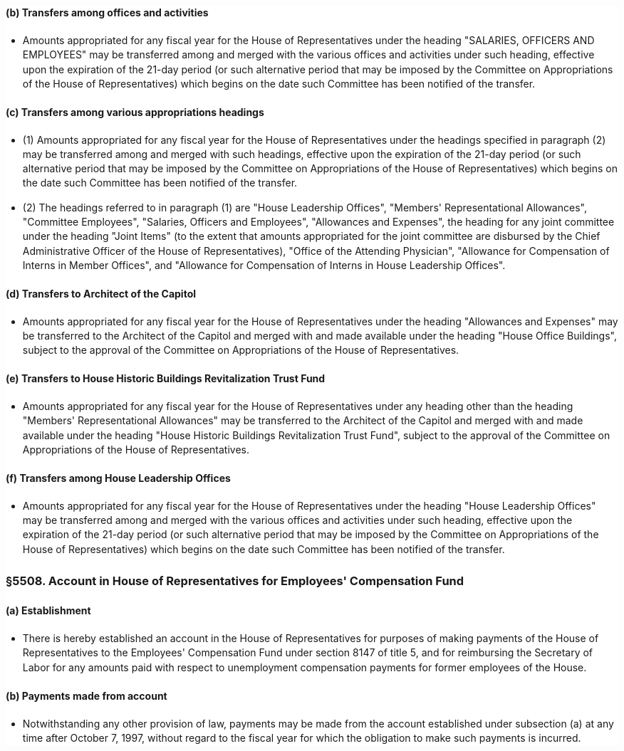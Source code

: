#### (b) Transfers among offices and activities
* Amounts appropriated for any fiscal year for the House of Representatives under the heading "SALARIES, OFFICERS AND EMPLOYEES" may be transferred among and merged with the various offices and activities under such heading, effective upon the expiration of the 21-day period (or such alternative period that may be imposed by the Committee on Appropriations of the House of Representatives) which begins on the date such Committee has been notified of the transfer.

#### (c) Transfers among various appropriations headings
* (1) Amounts appropriated for any fiscal year for the House of Representatives under the headings specified in paragraph (2) may be transferred among and merged with such headings, effective upon the expiration of the 21-day period (or such alternative period that may be imposed by the Committee on Appropriations of the House of Representatives) which begins on the date such Committee has been notified of the transfer.

* (2) The headings referred to in paragraph (1) are "House Leadership Offices", "Members' Representational Allowances", "Committee Employees", "Salaries, Officers and Employees", "Allowances and Expenses", the heading for any joint committee under the heading "Joint Items" (to the extent that amounts appropriated for the joint committee are disbursed by the Chief Administrative Officer of the House of Representatives), "Office of the Attending Physician", "Allowance for Compensation of Interns in Member Offices", and "Allowance for Compensation of Interns in House Leadership Offices".

#### (d) Transfers to Architect of the Capitol
* Amounts appropriated for any fiscal year for the House of Representatives under the heading "Allowances and Expenses" may be transferred to the Architect of the Capitol and merged with and made available under the heading "House Office Buildings", subject to the approval of the Committee on Appropriations of the House of Representatives.

#### (e) Transfers to House Historic Buildings Revitalization Trust Fund
* Amounts appropriated for any fiscal year for the House of Representatives under any heading other than the heading "Members' Representational Allowances" may be transferred to the Architect of the Capitol and merged with and made available under the heading "House Historic Buildings Revitalization Trust Fund", subject to the approval of the Committee on Appropriations of the House of Representatives.

#### (f) Transfers among House Leadership Offices
* Amounts appropriated for any fiscal year for the House of Representatives under the heading "House Leadership Offices" may be transferred among and merged with the various offices and activities under such heading, effective upon the expiration of the 21-day period (or such alternative period that may be imposed by the Committee on Appropriations of the House of Representatives) which begins on the date such Committee has been notified of the transfer.

### §5508. Account in House of Representatives for Employees' Compensation Fund
#### (a) Establishment
* There is hereby established an account in the House of Representatives for purposes of making payments of the House of Representatives to the Employees' Compensation Fund under section 8147 of title 5, and for reimbursing the Secretary of Labor for any amounts paid with respect to unemployment compensation payments for former employees of the House.

#### (b) Payments made from account
* Notwithstanding any other provision of law, payments may be made from the account established under subsection (a) at any time after October 7, 1997, without regard to the fiscal year for which the obligation to make such payments is incurred.
